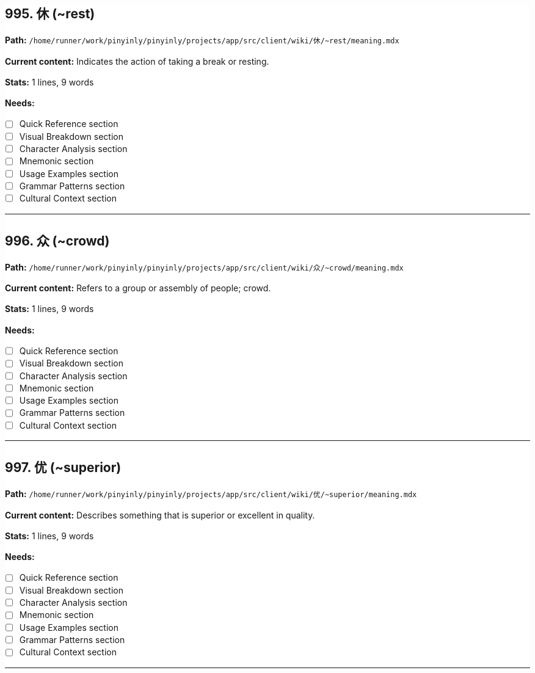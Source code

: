 
## 995. 休 (~rest)

**Path:** `/home/runner/work/pinyinly/pinyinly/projects/app/src/client/wiki/休/~rest/meaning.mdx`

**Current content:** Indicates the action of taking a break or resting.

**Stats:** 1 lines, 9 words

**Needs:**

- [ ] Quick Reference section
- [ ] Visual Breakdown section
- [ ] Character Analysis section
- [ ] Mnemonic section
- [ ] Usage Examples section
- [ ] Grammar Patterns section
- [ ] Cultural Context section

---

## 996. 众 (~crowd)

**Path:** `/home/runner/work/pinyinly/pinyinly/projects/app/src/client/wiki/众/~crowd/meaning.mdx`

**Current content:** Refers to a group or assembly of people; crowd.

**Stats:** 1 lines, 9 words

**Needs:**

- [ ] Quick Reference section
- [ ] Visual Breakdown section
- [ ] Character Analysis section
- [ ] Mnemonic section
- [ ] Usage Examples section
- [ ] Grammar Patterns section
- [ ] Cultural Context section

---

## 997. 优 (~superior)

**Path:**
`/home/runner/work/pinyinly/pinyinly/projects/app/src/client/wiki/优/~superior/meaning.mdx`

**Current content:** Describes something that is superior or excellent in quality.

**Stats:** 1 lines, 9 words

**Needs:**

- [ ] Quick Reference section
- [ ] Visual Breakdown section
- [ ] Character Analysis section
- [ ] Mnemonic section
- [ ] Usage Examples section
- [ ] Grammar Patterns section
- [ ] Cultural Context section

---